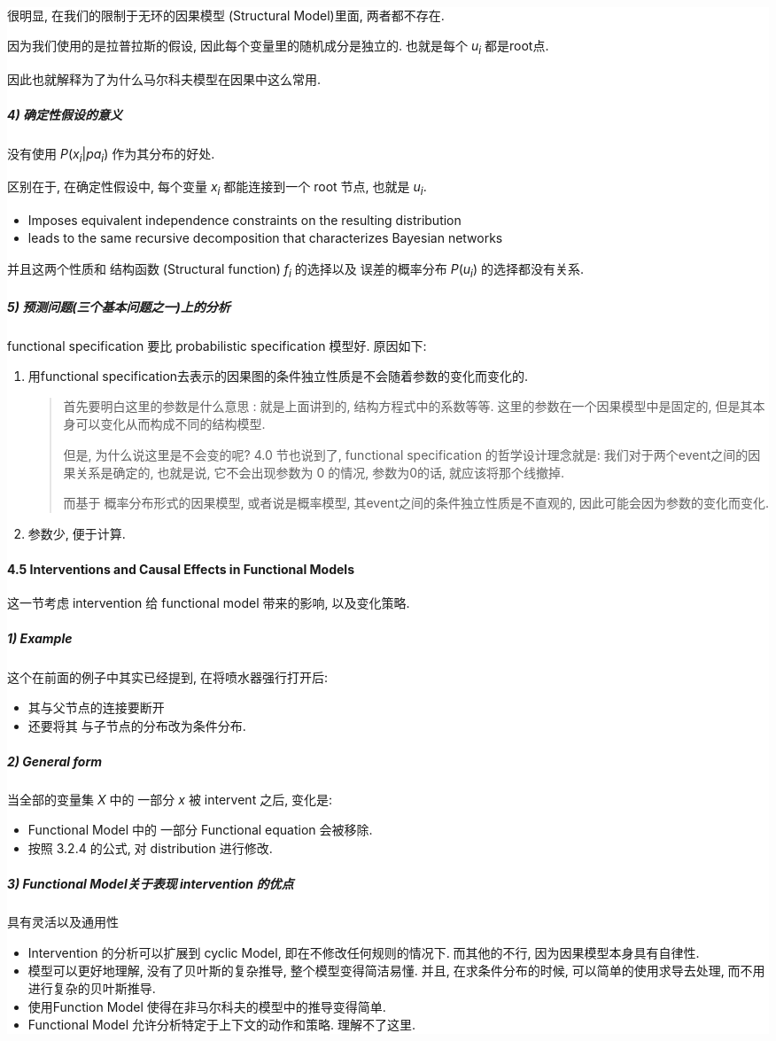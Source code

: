   很明显, 在我们的限制于无环的因果模型 (Structural Model)里面, 两者都不存在.

因为我们使用的是拉普拉斯的假设, 因此每个变量里的随机成分是独立的. 也就是每个 $u_i$ 都是root点. 

因此也就解释为了为什么马尔科夫模型在因果中这么常用. 



##### 4) 确定性假设的意义

没有使用 $P(x_i|pa_i)$ 作为其分布的好处. 

区别在于, 在确定性假设中, 每个变量 $x_i$ 都能连接到一个 root 节点, 也就是 $u_i$. 

- Imposes equivalent independence constraints on the resulting distribution
- leads to the same recursive decomposition that characterizes Bayesian networks

并且这两个性质和 结构函数 (Structural function) $f_i$ 的选择以及 误差的概率分布 $P(u_i)$ 的选择都没有关系. 



##### 5) 预测问题(三个基本问题之一)上的分析

functional specification 要比 probabilistic specification 模型好. 原因如下:

1. 用functional specification去表示的因果图的条件独立性质是不会随着参数的变化而变化的. 

   > 首先要明白这里的参数是什么意思 : 就是上面讲到的, 结构方程式中的系数等等. 这里的参数在一个因果模型中是固定的, 但是其本身可以变化从而构成不同的结构模型.
   >
   > 但是, 为什么说这里是不会变的呢? 4.0 节也说到了, functional specification 的哲学设计理念就是: 我们对于两个event之间的因果关系是确定的, 也就是说, 它不会出现参数为 0 的情况, 参数为0的话, 就应该将那个线撤掉.  
   >
   > 而基于 概率分布形式的因果模型, 或者说是概率模型, 其event之间的条件独立性质是不直观的, 因此可能会因为参数的变化而变化. 

2. 参数少, 便于计算.



#### 4.5 Interventions and Causal Effects in Functional Models

这一节考虑 intervention 给 functional model 带来的影响, 以及变化策略. 

##### 1) Example

这个在前面的例子中其实已经提到, 在将喷水器强行打开后:

- 其与父节点的连接要断开
- 还要将其 与子节点的分布改为条件分布. 

##### 2) General form

当全部的变量集 $X$ 中的 一部分 $x$ 被 intervent 之后, 变化是:

- Functional Model 中的 一部分 Functional equation 会被移除. 
- 按照 3.2.4 的公式, 对 distribution 进行修改. 

##### 3) Functional Model关于表现 intervention 的优点

具有灵活以及通用性

- Intervention 的分析可以扩展到 cyclic Model, 即在不修改任何规则的情况下. 而其他的不行, 因为因果模型本身具有自律性. 
- 模型可以更好地理解, 没有了贝叶斯的复杂推导, 整个模型变得简洁易懂. 并且, 在求条件分布的时候, 可以简单的使用求导去处理, 而不用进行复杂的贝叶斯推导.
- 使用Function Model 使得在非马尔科夫的模型中的推导变得简单. 
- Functional Model 允许分析特定于上下文的动作和策略. 理解不了这里. 

